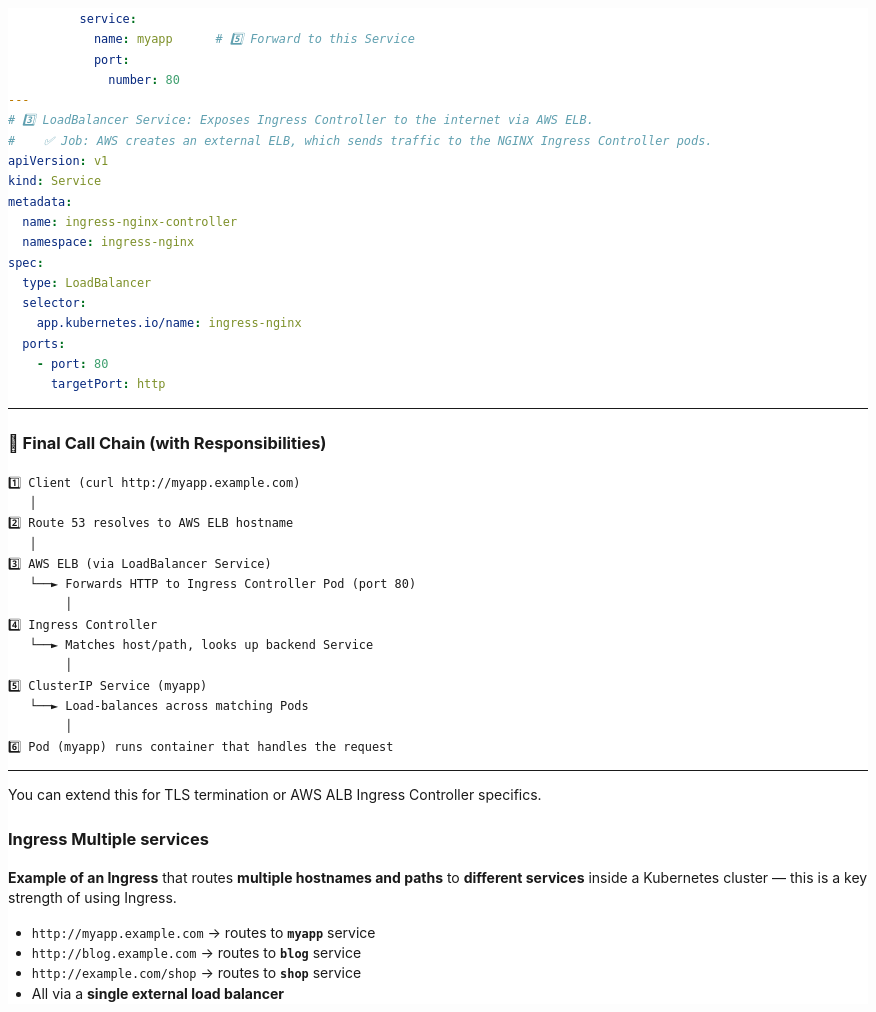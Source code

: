 ```yaml
          service:
            name: myapp      # 5️⃣ Forward to this Service
            port:
              number: 80
---
# 3️⃣ LoadBalancer Service: Exposes Ingress Controller to the internet via AWS ELB.
#    ✅ Job: AWS creates an external ELB, which sends traffic to the NGINX Ingress Controller pods.
apiVersion: v1
kind: Service
metadata:
  name: ingress-nginx-controller
  namespace: ingress-nginx
spec:
  type: LoadBalancer
  selector:
    app.kubernetes.io/name: ingress-nginx
  ports:
    - port: 80
      targetPort: http
```

---

### 🔄 Final Call Chain (with Responsibilities)

```
1️⃣ Client (curl http://myapp.example.com)
   │
2️⃣ Route 53 resolves to AWS ELB hostname
   │
3️⃣ AWS ELB (via LoadBalancer Service)
   └──► Forwards HTTP to Ingress Controller Pod (port 80)
        │
4️⃣ Ingress Controller
   └──► Matches host/path, looks up backend Service
        │
5️⃣ ClusterIP Service (myapp)
   └──► Load-balances across matching Pods
        │
6️⃣ Pod (myapp) runs container that handles the request
```

---

You can extend this for TLS termination or AWS ALB Ingress Controller specifics.

### Ingress Multiple services
**Example of an Ingress** that routes **multiple hostnames and paths** to **different services** inside a Kubernetes cluster — this is a key strength of using Ingress.

* `http://myapp.example.com` → routes to **`myapp`** service
* `http://blog.example.com` → routes to **`blog`** service
* `http://example.com/shop` → routes to **`shop`** service
* All via a **single external load balancer**
